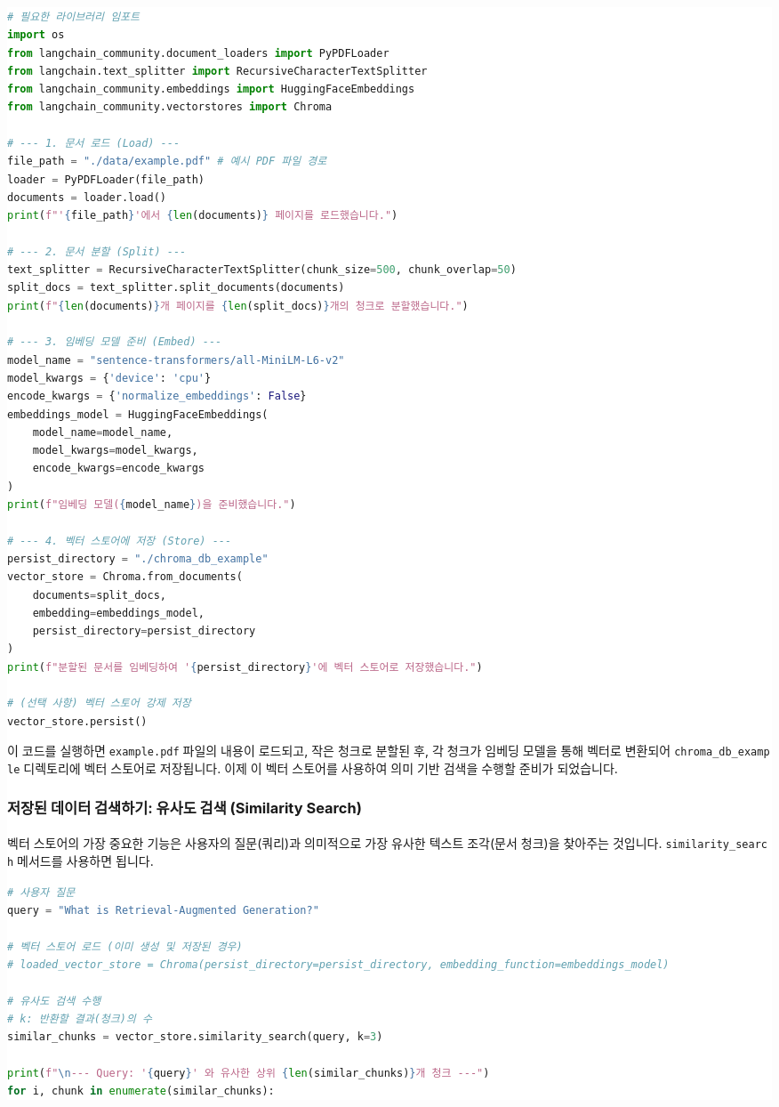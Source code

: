 ```python
# 필요한 라이브러리 임포트
import os
from langchain_community.document_loaders import PyPDFLoader
from langchain.text_splitter import RecursiveCharacterTextSplitter
from langchain_community.embeddings import HuggingFaceEmbeddings
from langchain_community.vectorstores import Chroma

# --- 1. 문서 로드 (Load) ---
file_path = "./data/example.pdf" # 예시 PDF 파일 경로
loader = PyPDFLoader(file_path)
documents = loader.load()
print(f"'{file_path}'에서 {len(documents)} 페이지를 로드했습니다.")

# --- 2. 문서 분할 (Split) ---
text_splitter = RecursiveCharacterTextSplitter(chunk_size=500, chunk_overlap=50)
split_docs = text_splitter.split_documents(documents)
print(f"{len(documents)}개 페이지를 {len(split_docs)}개의 청크로 분할했습니다.")

# --- 3. 임베딩 모델 준비 (Embed) ---
model_name = "sentence-transformers/all-MiniLM-L6-v2"
model_kwargs = {'device': 'cpu'}
encode_kwargs = {'normalize_embeddings': False}
embeddings_model = HuggingFaceEmbeddings(
    model_name=model_name,
    model_kwargs=model_kwargs,
    encode_kwargs=encode_kwargs
)
print(f"임베딩 모델({model_name})을 준비했습니다.")

# --- 4. 벡터 스토어에 저장 (Store) ---
persist_directory = "./chroma_db_example"
vector_store = Chroma.from_documents(
    documents=split_docs,
    embedding=embeddings_model,
    persist_directory=persist_directory
)
print(f"분할된 문서를 임베딩하여 '{persist_directory}'에 벡터 스토어로 저장했습니다.")

# (선택 사항) 벡터 스토어 강제 저장
vector_store.persist()
```

이 코드를 실행하면 `example.pdf` 파일의 내용이 로드되고, 작은 청크로 분할된 후, 각 청크가 임베딩 모델을 통해 벡터로 변환되어 `chroma_db_example` 디렉토리에 벡터 스토어로 저장됩니다. 이제 이 벡터 스토어를 사용하여 의미 기반 검색을 수행할 준비가 되었습니다.

### 저장된 데이터 검색하기: 유사도 검색 (Similarity Search)

벡터 스토어의 가장 중요한 기능은 사용자의 질문(쿼리)과 의미적으로 가장 유사한 텍스트 조각(문서 청크)을 찾아주는 것입니다. `similarity_search` 메서드를 사용하면 됩니다.

```python
# 사용자 질문
query = "What is Retrieval-Augmented Generation?"

# 벡터 스토어 로드 (이미 생성 및 저장된 경우)
# loaded_vector_store = Chroma(persist_directory=persist_directory, embedding_function=embeddings_model)

# 유사도 검색 수행
# k: 반환할 결과(청크)의 수
similar_chunks = vector_store.similarity_search(query, k=3)

print(f"\n--- Query: '{query}' 와 유사한 상위 {len(similar_chunks)}개 청크 ---")
for i, chunk in enumerate(similar_chunks):
```